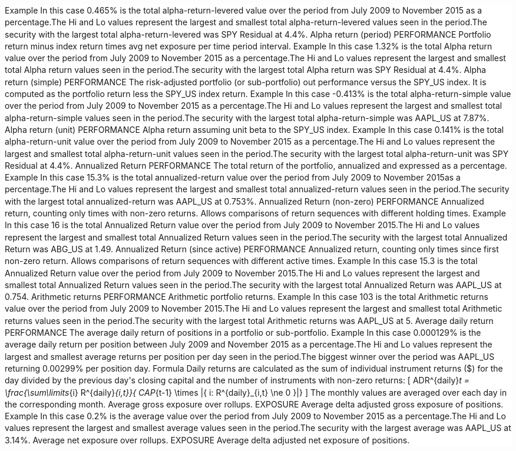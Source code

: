 Example In this case 0.465% is the total alpha-return-levered value over the period from July 2009 to November 2015 as a percentage.The Hi and Lo values represent the largest and smallest total alpha-return-levered values seen in the period.The security with the largest total alpha-return-levered was SPY Residual at 4.4%.
Alpha return (period) PERFORMANCE
Portfolio return minus index return times avg net exposure per time period interval.
Example In this case 1.32% is the total Alpha return value over the period from July 2009 to November 2015 as a percentage.The Hi and Lo values represent the largest and smallest total Alpha return values seen in the period.The security with the largest total Alpha return was SPY Residual at 4.4%.
Alpha return (simple) PERFORMANCE
The risk-adjusted portfolio (or sub-portfolio) out performance versus the SPY_US index. It is computed as the portfolio return less the SPY_US index return.
Example In this case -0.413% is the total alpha-return-simple value over the period from July 2009 to November 2015 as a percentage.The Hi and Lo values represent the largest and smallest total alpha-return-simple values seen in the period.The security with the largest total alpha-return-simple was AAPL_US at 7.87%.
Alpha return (unit) PERFORMANCE
Alpha return assuming unit beta to the SPY_US index.
Example In this case 0.141% is the total alpha-return-unit value over the period from July 2009 to November 2015 as a percentage.The Hi and Lo values represent the largest and smallest total alpha-return-unit values seen in the period.The security with the largest total alpha-return-unit was SPY Residual at 4.4%.
Annualized Return PERFORMANCE
The total return of the portfolio, annualized and expressed as a percentage.
Example In this case 15.3% is the total annualized-return value over the period from July 2009 to November 2015as a percentage.The Hi and Lo values represent the largest and smallest total annualized-return values seen in the period.The security with the largest total annualized-return was AAPL_US at 0.753%.
Annualized Return (non-zero) PERFORMANCE
Annualized return, counting only times with non-zero returns. Allows comparisons of return sequences with different holding times.
Example In this case 16 is the total Annualized Return value over the period from July 2009 to November 2015.The Hi and Lo values represent the largest and smallest total Annualized Return values seen in the period.The security with the largest total Annualized Return was ABG_US at 1.49.
Annualized Return (since active) PERFORMANCE
Annualized return, counting only times since first non-zero return. Allows comparisons of return sequences with different active times.
Example In this case 15.3 is the total Annualized Return value over the period from July 2009 to November 2015.The Hi and Lo values represent the largest and smallest total Annualized Return values seen in the period.The security with the largest total Annualized Return was AAPL_US at 0.754.
Arithmetic returns PERFORMANCE
Arithmetic portfolio returns.
Example In this case 103 is the total Arithmetic returns value over the period from July 2009 to November 2015.The Hi and Lo values represent the largest and smallest total Arithmetic returns values seen in the period.The security with the largest total Arithmetic returns was AAPL_US at 5.
Average daily return PERFORMANCE
The average daily return of positions in a portfolio or sub-portfolio.
Example In this case 0.000129% is the average daily return per position between July 2009 and November 2015 as a percentage.The Hi and Lo values represent the largest and smallest average returns per position per day seen in the period.The biggest winner over the period was AAPL_US returning 0.00299% per position day.
Formula Daily returns are calculated as the sum of individual instrument returns ($) for the day divided by the previous day's closing capital and the number of instruments with non-zero returns:
\[ ADR^{daily}_t = \frac{\sum\limits_{i} R^{daily}_{i,t}}{ CAP_{t-1} \times |\{ i: R^{daily}_{i,t} \ne 0 \}|} \]
The monthly values are averaged over each day in the corresponding month.
Average gross exposure over rollups. EXPOSURE
Average delta adjusted gross exposure of positions.
Example In this case 0.2% is the average value over the period from July 2009 to November 2015 as a percentage.The Hi and Lo values represent the largest and smallest average values seen in the period.The security with the largest average was AAPL_US at 3.14%.
Average net exposure over rollups. EXPOSURE
Average delta adjusted net exposure of positions.